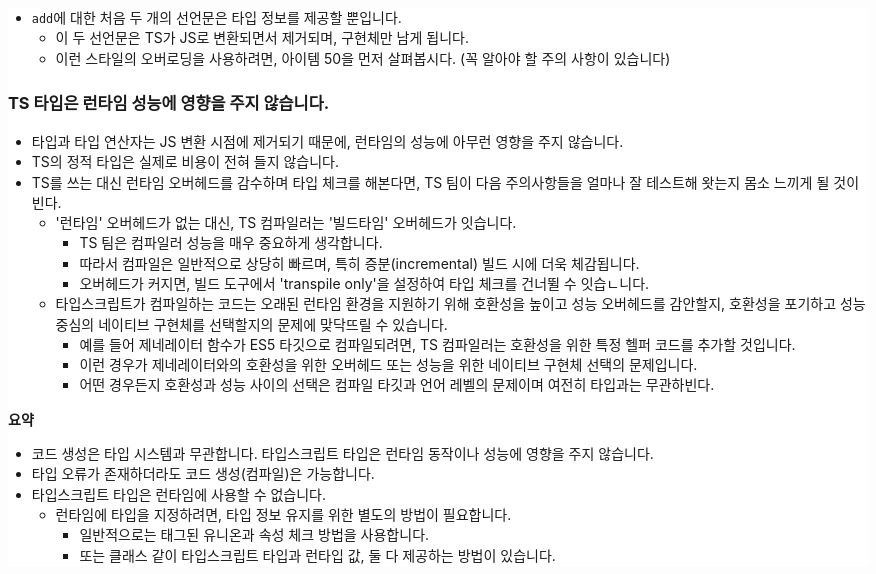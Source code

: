  - `add`에 대한 처음 두 개의 선언문은 타입 정보를 제공할 뿐입니다.
    - 이 두 선언문은 TS가 JS로 변환되면서 제거되며, 구현체만 남게 됩니다.
    - 이런 스타일의 오버로딩을 사용하려면, 아이템 50을 먼저 살펴봅시다. (꼭 알아야 할 주의 사항이 있습니다)



### TS 타입은 런타임 성능에 영향을 주지 않습니다.

- 타입과 타입 연산자는 JS 변환 시점에 제거되기 때문에, 런타임의 성능에 아무런 영향을 주지 않습니다.
- TS의 정적 타입은 실제로 비용이 전혀 들지 않습니다.
- TS를 쓰는 대신 런타임 오버헤드를 감수하며 타입 체크를 해본다면, TS 팀이 다음 주의사항들을 얼마나 잘 테스트해 왓는지 몸소 느끼게 될 것이빈다.
  - '런타임' 오버헤드가 없는 대신, TS 컴파일러는 '빌드타임' 오버헤드가 잇습니다.
    - TS 팀은 컴파일러 성능을 매우 중요하게 생각합니다.
    - 따라서 컴파일은 일반적으로 상당히 빠르며, 특히 증분(incremental) 빌드 시에 더욱 체감됩니다.
    - 오버헤드가 커지면, 빌드 도구에서 'transpile only'을 설정하여 타입 체크를 건너뛸 수 잇습ㄴ니다.
  - 타입스크립트가 컴파일하는 코드는 오래된 런타임 환경을 지원하기 위해 호환성을 높이고 성능 오버헤드를 감안할지, 호환성을 포기하고 성능 중심의 네이티브 구현체를 선택할지의 문제에 맞닥뜨릴 수 있습니다.
    - 예를 들어 제네레이터 함수가 ES5 타깃으로 컴파일되려면, TS 컴파일러는 호환성을 위한 특정 헬퍼 코드를 추가할 것입니다.
    - 이런 경우가 제네레이터와의 호환성을 위한 오버헤드 또는 성능을 위한 네이티브 구현체 선택의 문제입니다.
    - 어떤 경우든지 호환성과 성능 사이의 선택은 컴파일 타깃과 언어 레벨의 문제이며 여전히 타입과는 무관하빈다.



**요약**

- 코드 생성은 타입 시스템과 무관합니다. 타입스크립트 타입은 런타임 동작이나 성능에 영향을 주지 않습니다.
- 타입 오류가 존재하더라도 코드 생성(컴파일)은 가능합니다.
- 타입스크립트 타입은 런타임에 사용할 수 없습니다.
  - 런타임에 타입을 지정하려면, 타입 정보 유지를 위한 별도의 방법이 필요합니다.
    - 일반적으로는 태그된 유니온과 속성 체크 방법을 사용합니다.
    - 또는 클래스 같이 타입스크립트 타입과 런타입 값, 둘 다 제공하는 방법이 있습니다.































